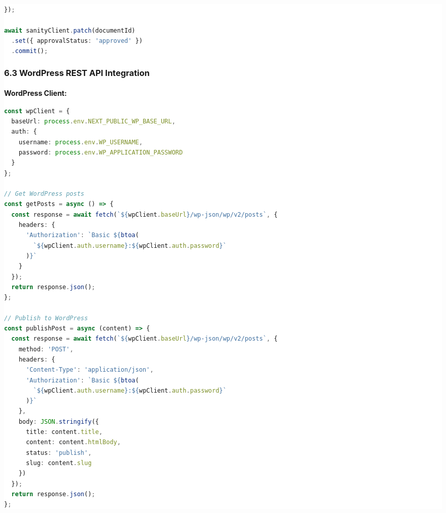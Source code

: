 ```typescript
});

await sanityClient.patch(documentId)
  .set({ approvalStatus: 'approved' })
  .commit();
```

### 6.3 WordPress REST API Integration

**WordPress Client:**

```typescript
const wpClient = {
  baseUrl: process.env.NEXT_PUBLIC_WP_BASE_URL,
  auth: {
    username: process.env.WP_USERNAME,
    password: process.env.WP_APPLICATION_PASSWORD
  }
};

// Get WordPress posts
const getPosts = async () => {
  const response = await fetch(`${wpClient.baseUrl}/wp-json/wp/v2/posts`, {
    headers: {
      'Authorization': `Basic ${btoa(
        `${wpClient.auth.username}:${wpClient.auth.password}`
      )}`
    }
  });
  return response.json();
};

// Publish to WordPress
const publishPost = async (content) => {
  const response = await fetch(`${wpClient.baseUrl}/wp-json/wp/v2/posts`, {
    method: 'POST',
    headers: {
      'Content-Type': 'application/json',
      'Authorization': `Basic ${btoa(
        `${wpClient.auth.username}:${wpClient.auth.password}`
      )}`
    },
    body: JSON.stringify({
      title: content.title,
      content: content.htmlBody,
      status: 'publish',
      slug: content.slug
    })
  });
  return response.json();
};
```
